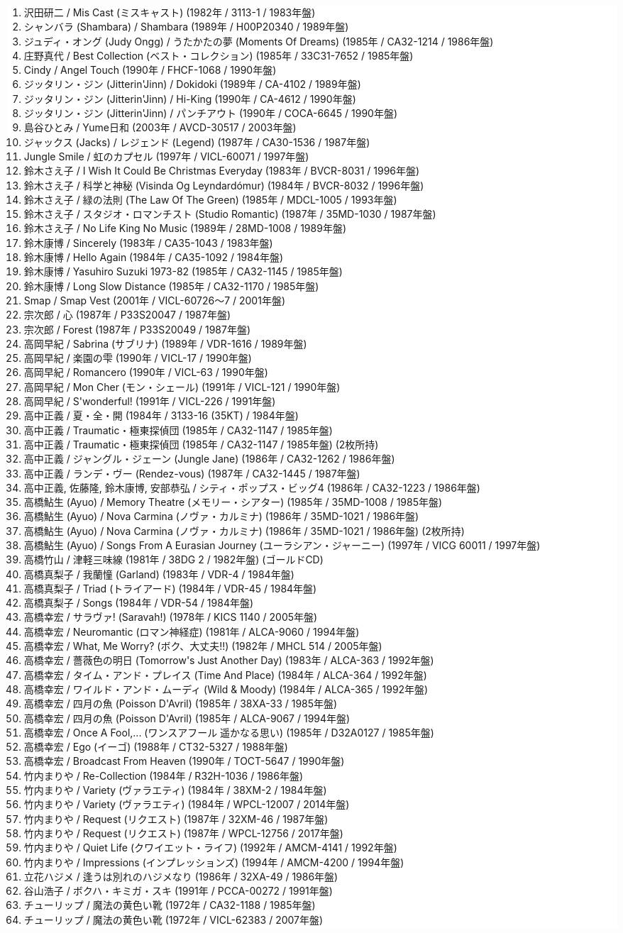 1. 沢田研二 / Mis Cast (ミスキャスト) (1982年 / 3113-1 / 1983年盤)
1. シャンバラ (Shambara) / Shambara (1989年 / H00P20340 / 1989年盤)
1. ジュディ・オング (Judy Ongg) / うたかたの夢 (Moments Of Dreams) (1985年 / CA32-1214 / 1986年盤)
1. 庄野真代 / Best Collection (ベスト・コレクション) (1985年 / 33C31-7652 / 1985年盤)
1. Cindy / Angel Touch (1990年 / FHCF-1068 / 1990年盤)
1. ジッタリン・ジン (Jitterin'Jinn) / Dokidoki (1989年 / CA-4102 / 1989年盤)
1. ジッタリン・ジン (Jitterin'Jinn) / Hi-King (1990年 / CA-4612 / 1990年盤)
1. ジッタリン・ジン (Jitterin'Jinn) / パンチアウト (1990年 / COCA-6645 / 1990年盤)
1. 島谷ひとみ / Yume日和 (2003年 / AVCD-30517 / 2003年盤)
1. ジャックス (Jacks) / レジェンド (Legend) (1987年 / CA30-1536 / 1987年盤)
1. Jungle Smile / 虹のカプセル (1997年 / VICL-60071 / 1997年盤)
1. 鈴木さえ子 / I Wish It Could Be Christmas Everyday (1983年 / BVCR-8031 / 1996年盤)
1. 鈴木さえ子 / 科学と神秘 (Visinda Og Leyndardómur) (1984年 / BVCR-8032 / 1996年盤)
1. 鈴木さえ子 / 緑の法則 (The Law Of The Green) (1985年 / MDCL-1005 / 1993年盤)
1. 鈴木さえ子 / スタジオ・ロマンチスト (Studio Romantic) (1987年 / 35MD-1030 / 1987年盤)
1. 鈴木さえ子 / No Life King No Music (1989年 / 28MD-1008 / 1989年盤)
1. 鈴木康博 / Sincerely (1983年 / CA35-1043 / 1983年盤)
1. 鈴木康博 / Hello Again (1984年 / CA35-1092 / 1984年盤)
1. 鈴木康博 / Yasuhiro Suzuki 1973-82 (1985年 / CA32-1145 / 1985年盤)
1. 鈴木康博 / Long Slow Distance (1985年 / CA32-1170 / 1985年盤)
1. Smap / Smap Vest (2001年 / VICL-60726〜7 / 2001年盤)
1. 宗次郎 / 心 (1987年 / P33S20047 / 1987年盤)
1. 宗次郎 / Forest (1987年 / P33S20049 / 1987年盤)
1. 高岡早紀 / Sabrina (サブリナ) (1989年 / VDR-1616 / 1989年盤)
1. 高岡早紀 / 楽園の雫 (1990年 / VICL-17 / 1990年盤)
1. 高岡早紀 / Romancero (1990年 / VICL-63 / 1990年盤)
1. 高岡早紀 / Mon Cher (モン・シェール) (1991年 / VICL-121 / 1990年盤)
1. 高岡早紀 / S'wonderful! (1991年 / VICL-226 / 1991年盤)
1. 高中正義 / 夏・全・開 (1984年 / 3133-16 (35KT) / 1984年盤)
1. 高中正義 / Traumatic・極東探偵団 (1985年 / CA32-1147 / 1985年盤)
1. 高中正義 / Traumatic・極東探偵団 (1985年 / CA32-1147 / 1985年盤) (2枚所持)
1. 高中正義 / ジャングル・ジェーン (Jungle Jane) (1986年 / CA32-1262 / 1986年盤)
1. 高中正義 / ランデ・ヴー (Rendez-vous) (1987年 / CA32-1445 / 1987年盤)
1. 高中正義, 佐藤隆, 鈴木康博, 安部恭弘 / シティ・ポップス・ビッグ4 (1986年 / CA32-1223 / 1986年盤)
1. 高橋鮎生 (Ayuo) / Memory Theatre (メモリー・シアター) (1985年 / 35MD-1008 / 1985年盤)
1. 高橋鮎生 (Ayuo) / Nova Carmina (ノヴァ・カルミナ) (1986年 / 35MD-1021 / 1986年盤)
1. 高橋鮎生 (Ayuo) / Nova Carmina (ノヴァ・カルミナ) (1986年 / 35MD-1021 / 1986年盤) (2枚所持)
1. 高橋鮎生 (Ayuo) / Songs From A Eurasian Journey (ユーラシアン・ジャーニー) (1997年 / VICG 60011 / 1997年盤)
1. 高橋竹山 / 津軽三味線 (1981年 / 38DG 2 / 1982年盤) (ゴールドCD)
1. 高橋真梨子 / 我蘭憧 (Garland) (1983年 / VDR-4 / 1984年盤)
1. 高橋真梨子 / Triad (トライアード) (1984年 / VDR-45 / 1984年盤)
1. 高橋真梨子 / Songs (1984年 / VDR-54 / 1984年盤)
1. 高橋幸宏 / サラヴァ! (Saravah!) (1978年 / KICS 1140 / 2005年盤)
1. 高橋幸宏 / Neuromantic (ロマン神経症) (1981年 / ALCA-9060 / 1994年盤)
1. 高橋幸宏 / What, Me Worry? (ボク、大丈夫!!) (1982年 / MHCL 514 / 2005年盤)
1. 高橋幸宏 / 薔薇色の明日 (Tomorrow's Just Another Day) (1983年 / ALCA-363 / 1992年盤)
1. 高橋幸宏 / タイム・アンド・プレイス (Time And Place) (1984年 / ALCA-364 / 1992年盤)
1. 高橋幸宏 / ワイルド・アンド・ムーディ (Wild & Moody) (1984年 / ALCA-365 / 1992年盤)
1. 高橋幸宏 / 四月の魚 (Poisson D'Avril) (1985年 / 38XA-33 / 1985年盤)
1. 高橋幸宏 / 四月の魚 (Poisson D'Avril) (1985年 / ALCA-9067 / 1994年盤)
1. 高橋幸宏 / Once A Fool,... (ワンスアフール 遥かなる思い) (1985年 / D32A0127 / 1985年盤)
1. 高橋幸宏 / Ego (イーゴ) (1988年 / CT32-5327 / 1988年盤)
1. 高橋幸宏 / Broadcast From Heaven (1990年 / TOCT-5647 / 1990年盤)
1. 竹内まりや / Re-Collection (1984年 / R32H-1036 / 1986年盤)
1. 竹内まりや / Variety (ヴァラエティ) (1984年 / 38XM-2 / 1984年盤)
1. 竹内まりや / Variety (ヴァラエティ) (1984年 / WPCL-12007 / 2014年盤)
1. 竹内まりや / Request (リクエスト) (1987年 / 32XM-46 / 1987年盤)
1. 竹内まりや / Request (リクエスト) (1987年 / WPCL-12756 / 2017年盤)
1. 竹内まりや / Quiet Life (クワイエット・ライフ) (1992年 / AMCM-4141 / 1992年盤)
1. 竹内まりや / Impressions (インプレッションズ) (1994年 / AMCM-4200 / 1994年盤)
1. 立花ハジメ / 逢うは別れのハジメなり (1986年 / 32XA-49 / 1986年盤)
1. 谷山浩子 / ボクハ・キミガ・スキ (1991年 / PCCA-00272 / 1991年盤)
1. チューリップ / 魔法の黄色い靴 (1972年 / CA32-1188 / 1985年盤)
1. チューリップ / 魔法の黄色い靴 (1972年 / VICL-62383 / 2007年盤)